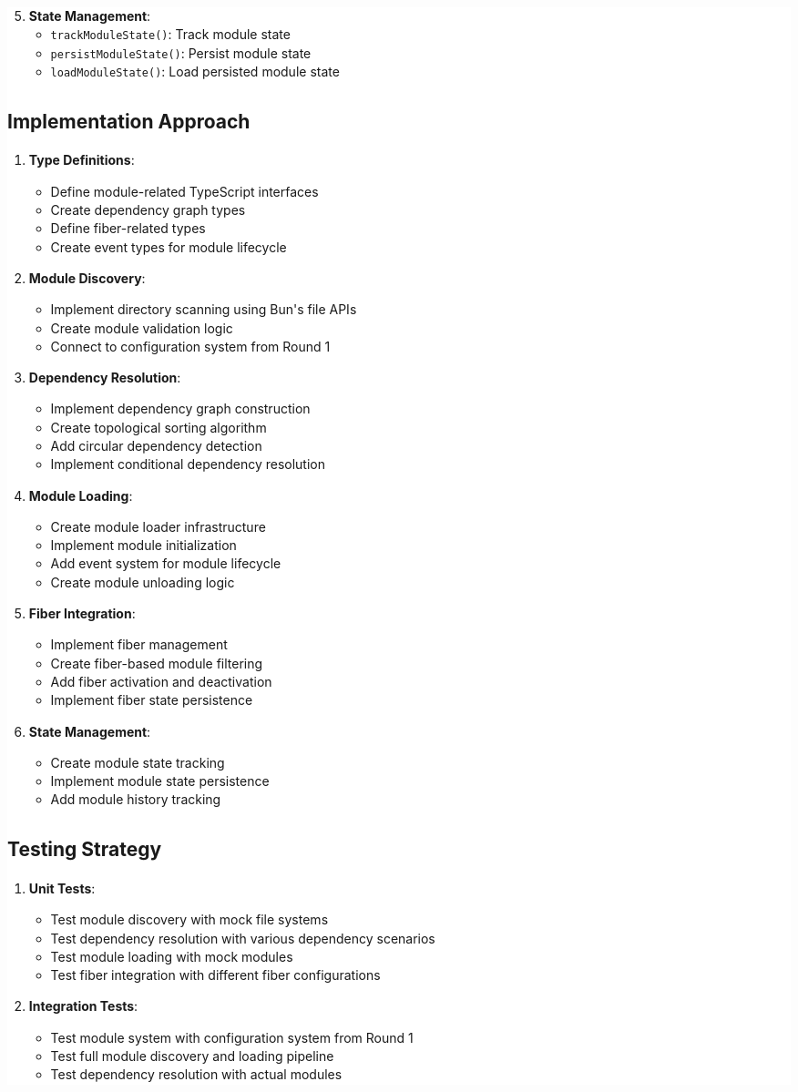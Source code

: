 5. **State Management**:
   - `trackModuleState()`: Track module state
   - `persistModuleState()`: Persist module state
   - `loadModuleState()`: Load persisted module state

## Implementation Approach

1. **Type Definitions**:
   - Define module-related TypeScript interfaces
   - Create dependency graph types
   - Define fiber-related types
   - Create event types for module lifecycle

2. **Module Discovery**:
   - Implement directory scanning using Bun's file APIs
   - Create module validation logic
   - Connect to configuration system from Round 1

3. **Dependency Resolution**:
   - Implement dependency graph construction
   - Create topological sorting algorithm
   - Add circular dependency detection
   - Implement conditional dependency resolution

4. **Module Loading**:
   - Create module loader infrastructure
   - Implement module initialization
   - Add event system for module lifecycle
   - Create module unloading logic

5. **Fiber Integration**:
   - Implement fiber management
   - Create fiber-based module filtering
   - Add fiber activation and deactivation
   - Implement fiber state persistence

6. **State Management**:
   - Create module state tracking
   - Implement module state persistence
   - Add module history tracking

## Testing Strategy

1. **Unit Tests**:
   - Test module discovery with mock file systems
   - Test dependency resolution with various dependency scenarios
   - Test module loading with mock modules
   - Test fiber integration with different fiber configurations

2. **Integration Tests**:
   - Test module system with configuration system from Round 1
   - Test full module discovery and loading pipeline
   - Test dependency resolution with actual modules
